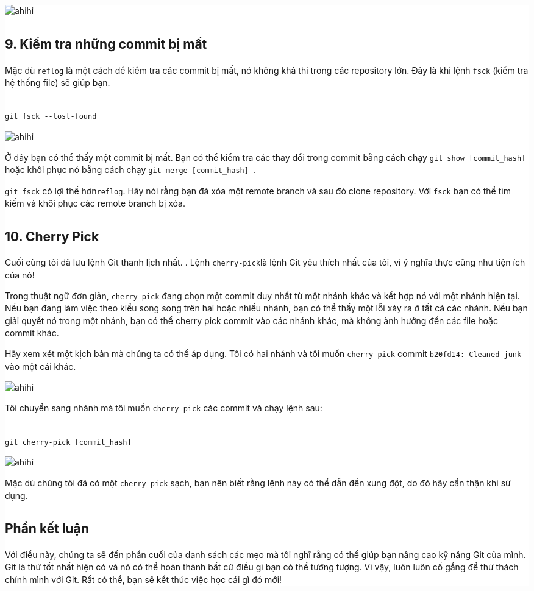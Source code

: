 ![ahihi](https://dab1nmslvvntp.cloudfront.net/wp-content/uploads/2014/06/1402946461git-ninja-13.png)


## 9. Kiểm tra những commit bị mất

Mặc dù ```reflog``` là một cách để kiểm tra các commit bị mất, nó không khả thi trong các repository lớn. Đây là khi lệnh ```fsck``` (kiểm tra hệ thống file) sẽ giúp bạn.

```

git fsck --lost-found

```

![ahihi](https://dab1nmslvvntp.cloudfront.net/wp-content/uploads/2014/06/1402946463git-ninja-14.png)

Ở đây bạn có thể thấy một commit bị mất. Bạn có thể kiểm tra các thay đổi trong commit bằng cách chạy ```git show [commit_hash]``` hoặc khôi phục nó bằng cách chạy ```git merge [commit_hash] ```.

```git fsck``` có lợi thế hơn```reflog```. Hãy nói rằng bạn đã xóa một remote branch và sau đó clone repository. Với ```fsck``` bạn có thể tìm kiếm và khôi phục các remote branch bị xóa.


## 10. Cherry Pick

Cuối cùng tôi đã lưu lệnh Git thanh lịch nhất.
. Lệnh ```cherry-pick```là lệnh Git yêu thích nhất của tôi, vì ý nghĩa thực cũng như tiện ích của nó!

Trong thuật ngữ đơn giản, ```cherry-pick``` đang chọn một commit duy nhất từ một nhánh khác và kết hợp nó với một nhánh hiện tại. Nếu bạn đang làm việc theo kiểu song song trên hai hoặc nhiều nhánh, bạn có thể thấy một lỗi xảy ra ở tất cả các nhánh. Nếu bạn giải quyết nó trong một nhánh, bạn có thể cherry pick commit vào các nhánh khác, mà không ảnh hưởng đến các file hoặc commit khác.

Hãy xem xét một kịch bản mà chúng ta có thể áp dụng. Tôi có hai nhánh và tôi muốn ```cherry-pick``` commit ```b20fd14: Cleaned junk``` vào một cái khác.

![ahihi](https://dab1nmslvvntp.cloudfront.net/wp-content/uploads/2014/06/1402946465git-ninja-15.png)

Tôi chuyển sang nhánh mà tôi muốn ```cherry-pick``` các commit và chạy lệnh sau:

```

git cherry-pick [commit_hash]

```

![ahihi](https://dab1nmslvvntp.cloudfront.net/wp-content/uploads/2014/06/1402946467git-ninja-16.png)

Mặc dù chúng tôi đã có một ```cherry-pick``` sạch, bạn nên biết rằng lệnh này có thể dẫn đến xung đột, do đó hãy cẩn thận khi sử dụng.

## Phần kết luận

Với điều này, chúng ta sẽ đến phần cuối của danh sách các mẹo mà tôi nghĩ rằng có thể giúp bạn nâng cao kỹ năng Git của mình. Git là thứ tốt nhất hiện có và nó có thể hoàn thành bất cứ điều gì bạn có thể tưởng tượng. Vì vậy, luôn luôn cố gắng để thử thách chính mình với Git. Rất có thể, bạn sẽ kết thúc việc học cái gì đó mới!

